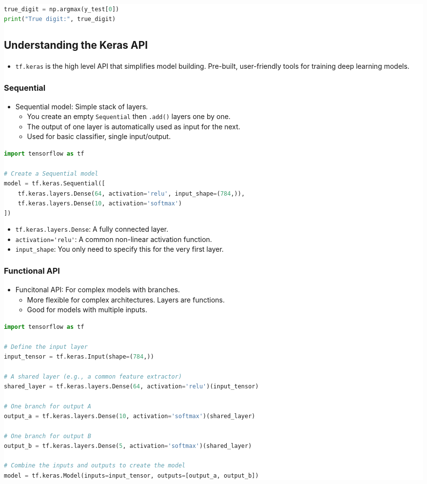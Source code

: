 ```python
true_digit = np.argmax(y_test[0])
print("True digit:", true_digit)
```

## Understanding the Keras API

- `tf.keras` is the high level API that simplifies model building. Pre-built, user-friendly tools for training deep learning models.

### Sequential
- Sequential model: Simple stack of layers.
    - You create an empty `Sequential` then `.add()` layers one by one.
    - The output of one layer is automatically used as input for the next.
    - Used for basic classifier, single input/output.

```python
import tensorflow as tf

# Create a Sequential model
model = tf.keras.Sequential([
    tf.keras.layers.Dense(64, activation='relu', input_shape=(784,)),
    tf.keras.layers.Dense(10, activation='softmax')
])
```
- `tf.keras.layers.Dense`: A fully connected layer.
- `activation='relu'`: A common non-linear activation function.
- `input_shape`: You only need to specify this for the very first layer.

### Functional API
- Funcitonal API: For complex models with branches.
    - More flexible for complex architectures. Layers are functions.
    - Good for models with multiple inputs.

```python
import tensorflow as tf

# Define the input layer
input_tensor = tf.keras.Input(shape=(784,))

# A shared layer (e.g., a common feature extractor)
shared_layer = tf.keras.layers.Dense(64, activation='relu')(input_tensor)

# One branch for output A
output_a = tf.keras.layers.Dense(10, activation='softmax')(shared_layer)

# One branch for output B
output_b = tf.keras.layers.Dense(5, activation='softmax')(shared_layer)

# Combine the inputs and outputs to create the model
model = tf.keras.Model(inputs=input_tensor, outputs=[output_a, output_b])
```
